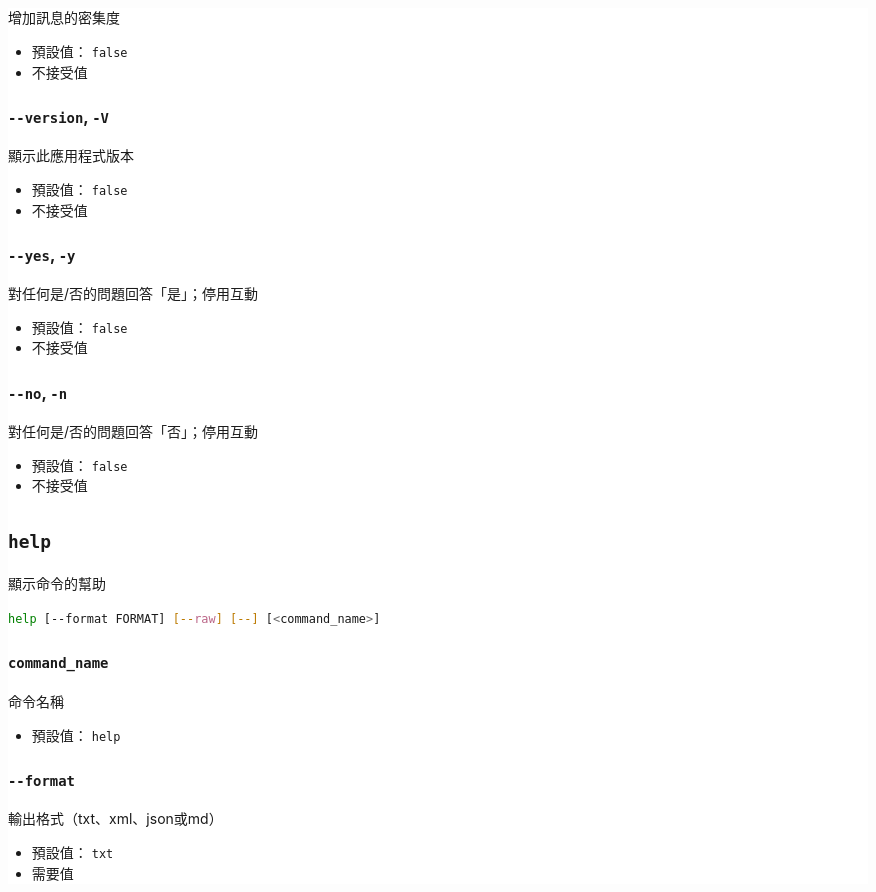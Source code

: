 

增加訊息的密集度
- 預設值： `false`
- 不接受值



### `--version`, `-V`



顯示此應用程式版本
- 預設值： `false`
- 不接受值



### `--yes`, `-y`



對任何是/否的問題回答「是」；停用互動
- 預設值： `false`
- 不接受值



### `--no`, `-n`



對任何是/否的問題回答「否」；停用互動
- 預設值： `false`
- 不接受值  

## `help`

顯示命令的幫助

```bash
help [--format FORMAT] [--raw] [--] [<command_name>]
```

 

### `command_name`

命令名稱
- 預設值： `help`

    <!-- arguments --> <!-- arguments.size -->



### `--format`

輸出格式（txt、xml、json或md）
- 預設值： `txt`
- 需要值

